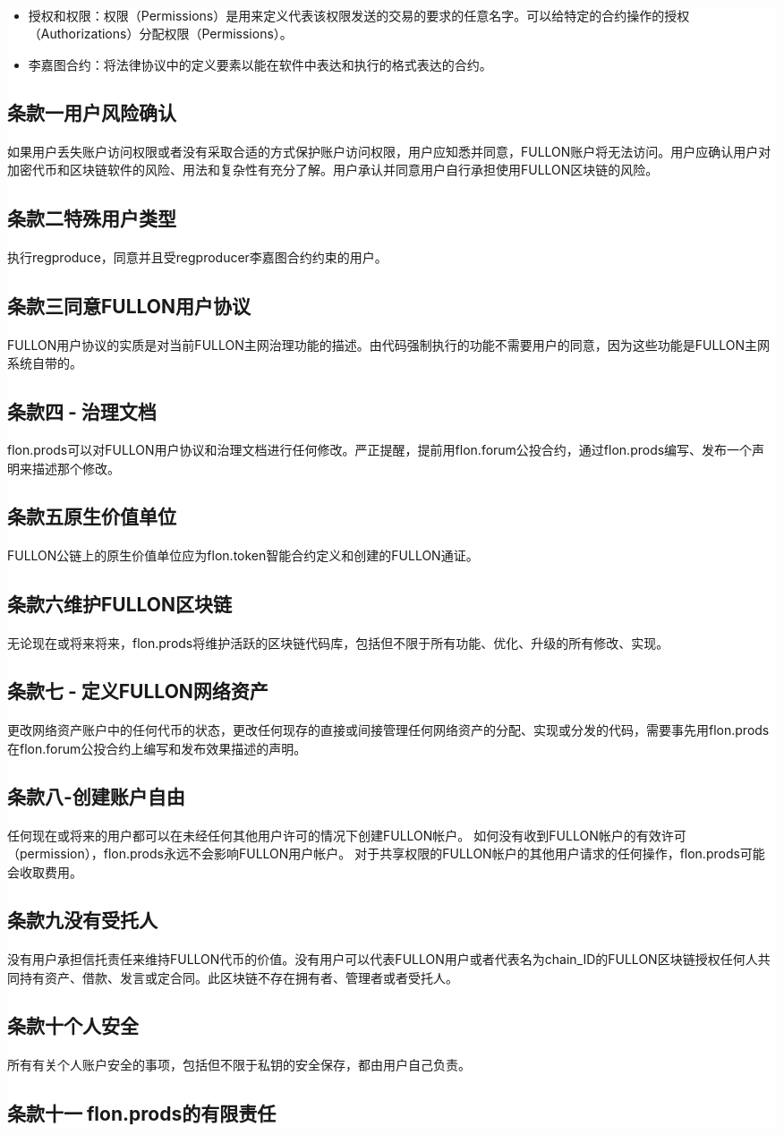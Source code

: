 - 授权和权限：权限（Permissions）是用来定义代表该权限发送的交易的要求的任意名字。可以给特定的合约操作的授权（Authorizations）分配权限（Permissions）。

- 李嘉图合约：将法律协议中的定义要素以能在软件中表达和执行的格式表达的合约。

## **条款一****用****户风险确认**

如果用户丢失账户访问权限或者没有采取合适的方式保护账户访问权限，用户应知悉并同意，FULLON账户将无法访问。用户应确认用户对加密代币和区块链软件的风险、用法和复杂性有充分了解。用户承认并同意用户自行承担使用FULLON区块链的风险。

## **条款二****特殊用****户类型**

执行regproduce，同意并且受regproducer李嘉图合约约束的用户。

## **条款三****同意****FULLON****用****户协议**

FULLON用户协议的实质是对当前FULLON主网治理功能的描述。由代码强制执行的功能不需要用户的同意，因为这些功能是FULLON主网系统自带的。

## **条款四** - **治理文档**

flon.prods可以对FULLON用户协议和治理文档进行任何修改。严正提醒，提前用flon.forum公投合约，通过flon.prods编写、发布一个声明来描述那个修改。

## **条款五****原生价****值单位**

FULLON公链上的原生价值单位应为flon.token智能合约定义和创建的FULLON通证。

## **条款六****维护****FULLON****区****块链**

无论现在或将来将来，flon.prods将维护活跃的区块链代码库，包括但不限于所有功能、优化、升级的所有修改、实现。

## 条款七 - ****定****义****FULLON****网络资产

更改网络资产账户中的任何代币的状态，更改任何现存的直接或间接管理任何网络资产的分配、实现或分发的代码，需要事先用flon.prods在flon.forum公投合约上编写和发布效果描述的声明。

## **条款八-创建账户自由**

任何现在或将来的用户都可以在未经任何其他用户许可的情况下创建FULLON帐户。  如何没有收到FULLON帐户的有效许可（permission），flon.prods永远不会影响FULLON用户帐户。  对于共享权限的FULLON帐户的其他用户请求的任何操作，flon.prods可能会收取费用。

## **条款九没有受托人**

没有用户承担信托责任来维持FULLON代币的价值。没有用户可以代表FULLON用户或者代表名为chain_ID的FULLON区块链授权任何人共同持有资产、借款、发言或定合同。此区块链不存在拥有者、管理者或者受托人。

## **条款十个人安全**

所有有关个人账户安全的事项，包括但不限于私钥的安全保存，都由用户自己负责。

## **条款十一 flon.prods的有限责任**
